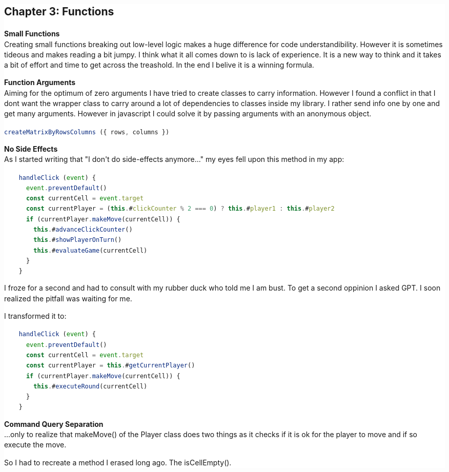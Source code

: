 ## Chapter 3: Functions

__Small Functions__  
 Creating small functions breaking out low-level logic makes a huge difference for code understandibility. However it is sometimes tideous and makes reading a bit jumpy. I think what it all comes down to is lack of experience. It is a new way to think and it takes a bit of effort and time to get across the treashold. In the end I belive it is a winning formula.

__Function Arguments__  
 Aiming for the optimum of zero arguments I have tried to create classes to carry information. However I found a conflict in that I dont want the wrapper class to carry around a lot of dependencies to classes inside my library. I rather send info one by one and get many arguments. However in javascript I could solve it by passing arguments with an anonymous object.

```javascript
createMatrixByRowsColumns ({ rows, columns })
```

__No Side Effects__  
As I started writing that "I don't do side-effects anymore..." my eyes fell upon this method in my app:

```javascript
    handleClick (event) {
      event.preventDefault()
      const currentCell = event.target
      const currentPlayer = (this.#clickCounter % 2 === 0) ? this.#player1 : this.#player2
      if (currentPlayer.makeMove(currentCell)) {
        this.#advanceClickCounter()
        this.#showPlayerOnTurn()
        this.#evaluateGame(currentCell)
      }
    }
```

I froze for a second and had to consult with my rubber duck who told me I am bust. To get a second oppinion I asked GPT. I soon realized the pitfall was waiting for me.

I transformed it to:

```javascript
    handleClick (event) {
      event.preventDefault()
      const currentCell = event.target
      const currentPlayer = this.#getCurrentPlayer()
      if (currentPlayer.makeMove(currentCell)) {
        this.#executeRound(currentCell)
      }
    }
```

__Command Query Separation__  
...only to realize that makeMove() of the Player class does two things as it checks if it is ok for the player to move and if so execute the move.

So I had to recreate a method I erased long ago. The isCellEmpty().
